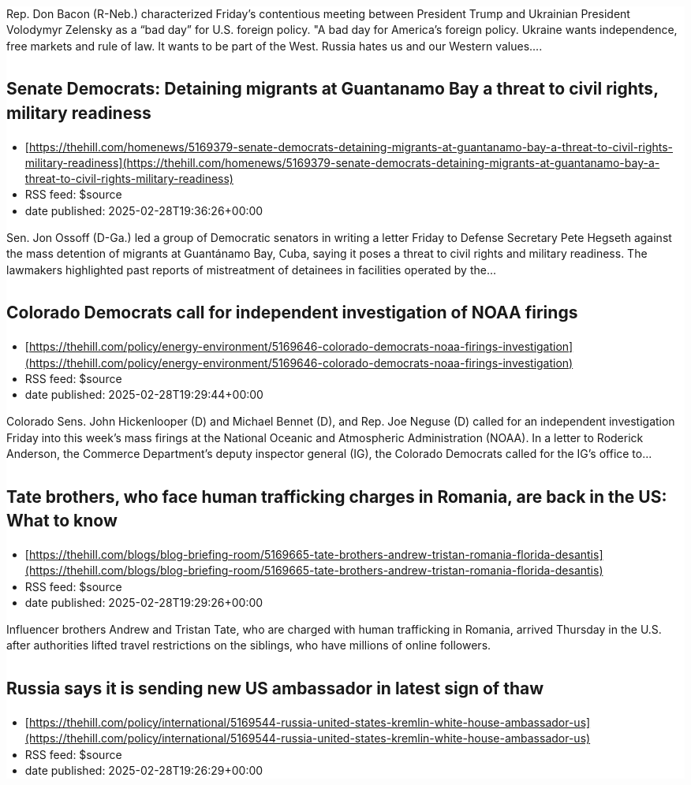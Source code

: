 Rep. Don Bacon (R-Neb.) characterized Friday’s contentious meeting between President Trump and Ukrainian President Volodymyr Zelensky as a “bad day” for U.S. foreign policy.  "A bad day for America’s foreign policy. Ukraine wants independence, free markets and rule of law. It wants to be part of the West. Russia hates us and our Western values....

## Senate Democrats: Detaining migrants at Guantanamo Bay a threat to civil rights, military readiness
 - [https://thehill.com/homenews/5169379-senate-democrats-detaining-migrants-at-guantanamo-bay-a-threat-to-civil-rights-military-readiness](https://thehill.com/homenews/5169379-senate-democrats-detaining-migrants-at-guantanamo-bay-a-threat-to-civil-rights-military-readiness)
 - RSS feed: $source
 - date published: 2025-02-28T19:36:26+00:00

Sen. Jon Ossoff (D-Ga.) led a group of Democratic senators in writing a letter Friday to Defense Secretary Pete Hegseth against the mass detention of migrants at Guantánamo Bay, Cuba, saying it poses a threat to civil rights and military readiness. The lawmakers highlighted past reports of mistreatment of detainees in facilities operated by the...

## Colorado Democrats call for independent investigation of NOAA firings
 - [https://thehill.com/policy/energy-environment/5169646-colorado-democrats-noaa-firings-investigation](https://thehill.com/policy/energy-environment/5169646-colorado-democrats-noaa-firings-investigation)
 - RSS feed: $source
 - date published: 2025-02-28T19:29:44+00:00

Colorado Sens. John Hickenlooper (D) and Michael Bennet (D), and Rep. Joe Neguse (D) called for an independent investigation Friday into this week’s mass firings at the National Oceanic and Atmospheric Administration (NOAA). In a letter to Roderick Anderson, the Commerce Department’s deputy inspector general (IG), the Colorado Democrats called for the IG’s office to...

## Tate brothers, who face human trafficking charges in Romania, are back in the US: What to know
 - [https://thehill.com/blogs/blog-briefing-room/5169665-tate-brothers-andrew-tristan-romania-florida-desantis](https://thehill.com/blogs/blog-briefing-room/5169665-tate-brothers-andrew-tristan-romania-florida-desantis)
 - RSS feed: $source
 - date published: 2025-02-28T19:29:26+00:00

Influencer brothers Andrew and Tristan Tate, who are charged with human trafficking in Romania, arrived Thursday in the U.S. after authorities lifted travel restrictions on the siblings, who have millions of online followers.

## Russia says it is sending new US ambassador in latest sign of thaw
 - [https://thehill.com/policy/international/5169544-russia-united-states-kremlin-white-house-ambassador-us](https://thehill.com/policy/international/5169544-russia-united-states-kremlin-white-house-ambassador-us)
 - RSS feed: $source
 - date published: 2025-02-28T19:26:29+00:00
